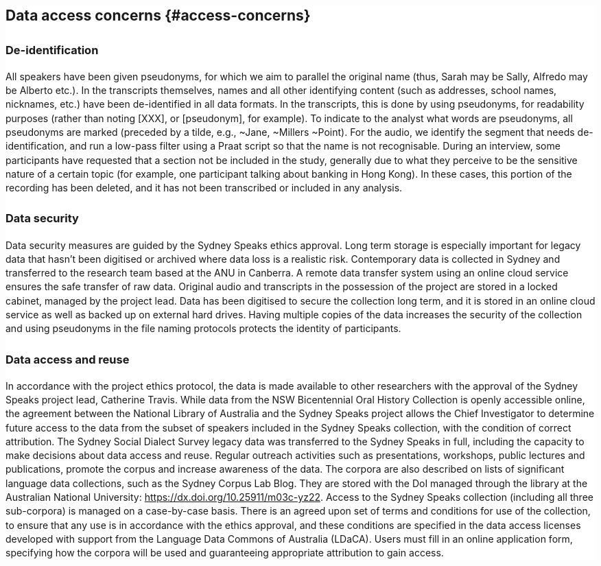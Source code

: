 ## Data access concerns {#access-concerns}

### De-identification

All speakers have been given pseudonyms, for which we aim to parallel the original name (thus, Sarah may be Sally, Alfredo may be Alberto etc.). In the transcripts themselves, names and all other identifying content (such as addresses, school names, nicknames, etc.) have been de-identified in all data formats. In the transcripts, this is done by using pseudonyms, for readability purposes (rather than noting [XXX], or [pseudonym], for example). To indicate to the analyst what words are pseudonyms, all pseudonyms are marked (preceded by a tilde, e.g., ~Jane, ~Millers ~Point). For the audio, we identify the segment that needs de-identification, and run a low-pass filter using a Praat script so that the name is not recognisable.
During an interview, some participants have requested that a section not be included in the study, generally due to what they perceive to be the sensitive nature of a certain topic (for example, one participant talking about banking in Hong Kong). In these cases, this portion of the recording has been deleted, and it has not been transcribed or included in any analysis.

### Data security

Data security measures are guided by the Sydney Speaks ethics approval. Long term storage is especially important for legacy data that hasn’t been digitised or archived where data loss is a realistic risk.
Contemporary data is collected in Sydney and transferred to the research team based at the ANU in Canberra. A remote data transfer system using an online cloud service ensures the safe transfer of raw data. Original audio and transcripts in the possession of the project are stored in a locked cabinet, managed by the project lead. Data has been digitised to secure the collection long term, and it is stored in an online cloud service as well as backed up on external hard drives. Having multiple copies of the data increases the security of the collection and using pseudonyms in the file naming protocols protects the identity of participants.

### Data access and reuse

In accordance with the project ethics protocol, the data is made available to other researchers with the approval of the Sydney Speaks project lead, Catherine Travis. While data from the NSW Bicentennial Oral History Collection is openly accessible online, the agreement between the National Library of Australia and the Sydney Speaks project allows the Chief Investigator to determine future access to the data from the subset of speakers included in the Sydney Speaks collection, with the condition of correct attribution. The Sydney Social Dialect Survey legacy data was transferred to the Sydney Speaks in full, including the capacity to make decisions about data access and reuse.
Regular outreach activities such as presentations, workshops, public lectures and publications, promote the corpus and increase awareness of the data. The corpora are also described on lists of significant language data collections, such as the Sydney Corpus Lab Blog. They are stored with the DoI managed through the library at the Australian National University: https://dx.doi.org/10.25911/m03c-yz22.
Access to the Sydney Speaks collection (including all three sub-corpora) is managed on a case-by-case basis. There is an agreed upon set of terms and conditions for use of the collection, to ensure that any use is in accordance with the ethics approval, and these conditions are specified in the data access licenses developed with support from the Language Data Commons of Australia (LDaCA). Users must fill in an online application form, specifying how the corpora will be used and guaranteeing appropriate attribution to gain access.
